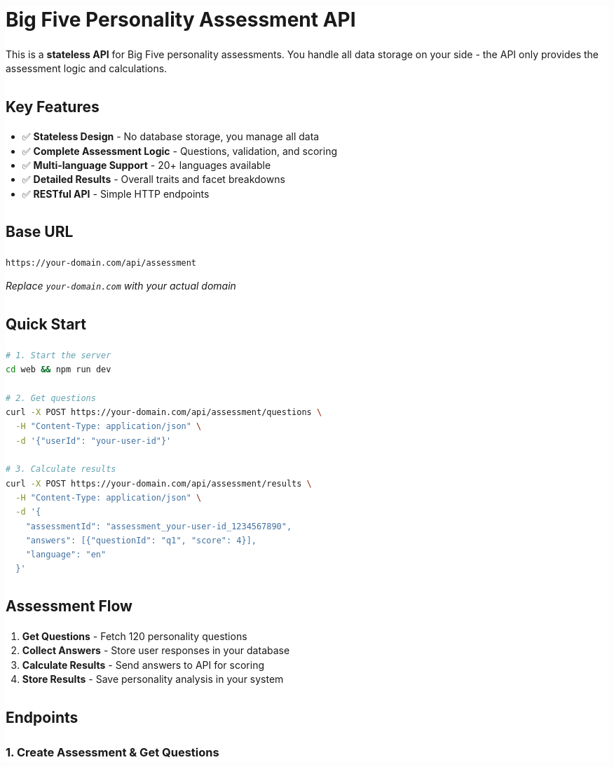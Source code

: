 # Big Five Personality Assessment API

This is a **stateless API** for Big Five personality assessments. You handle all data storage on your side - the API only provides the assessment logic and calculations.

## Key Features
- ✅ **Stateless Design** - No database storage, you manage all data
- ✅ **Complete Assessment Logic** - Questions, validation, and scoring
- ✅ **Multi-language Support** - 20+ languages available
- ✅ **Detailed Results** - Overall traits and facet breakdowns
- ✅ **RESTful API** - Simple HTTP endpoints

## Base URL
```
https://your-domain.com/api/assessment
```
*Replace `your-domain.com` with your actual domain*

## Quick Start
```bash
# 1. Start the server
cd web && npm run dev

# 2. Get questions
curl -X POST https://your-domain.com/api/assessment/questions \
  -H "Content-Type: application/json" \
  -d '{"userId": "your-user-id"}'

# 3. Calculate results
curl -X POST https://your-domain.com/api/assessment/results \
  -H "Content-Type: application/json" \
  -d '{
    "assessmentId": "assessment_your-user-id_1234567890",
    "answers": [{"questionId": "q1", "score": 4}],
    "language": "en"
  }'
```

## Assessment Flow
1. **Get Questions** - Fetch 120 personality questions
2. **Collect Answers** - Store user responses in your database
3. **Calculate Results** - Send answers to API for scoring
4. **Store Results** - Save personality analysis in your system

## Endpoints

### 1. Create Assessment & Get Questions
